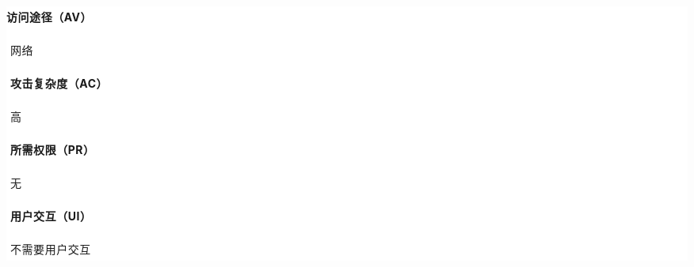 <p style="-webkit-tap-highlight-color:transparent;"><strong style="-webkit-tap-highlight-color:transparent;"><span style="-webkit-tap-highlight-color:transparent;letter-spacing:0.544px;line-height:28px;"><span leaf="">访问途径（AV）</span></span></strong></p></section></section></td><td data-colwidth="146" width="146" style="-webkit-tap-highlight-color:transparent;word-break:break-all;hyphens:auto;border-color:#4577da;"><section style="-webkit-tap-highlight-color:transparent;margin:5px 0px;"><section style="-webkit-tap-highlight-color:transparent;margin-top:0px;margin-right:0px;margin-bottom:unset;margin-left:0px;padding:0px 5px;text-align:left;font-size:14px;box-sizing:border-box;"><p style="-webkit-tap-highlight-color:transparent;"><span style="-webkit-tap-highlight-color:transparent;letter-spacing:0.544px;line-height:28px;"><span leaf="">网络</span></span></p></section></section></td><td data-colwidth="152" width="152" style="-webkit-tap-highlight-color:transparent;word-break:break-all;hyphens:auto;border-color:#4577da;"><section style="-webkit-tap-highlight-color:transparent;margin:5px 0px;"><section style="-webkit-tap-highlight-color:transparent;margin-top:0px;margin-right:0px;margin-bottom:unset;margin-left:0px;padding:0px 5px;text-align:left;font-size:14px;box-sizing:border-box;"><p style="-webkit-tap-highlight-color:transparent;"><strong style="-webkit-tap-highlight-color:transparent;"><span style="-webkit-tap-highlight-color:transparent;letter-spacing:0.544px;line-height:28px;"><span leaf="">攻击复杂度（AC）</span></span></strong></p></section></section></td><td data-colwidth="166" width="166" style="-webkit-tap-highlight-color:transparent;word-break:break-all;hyphens:auto;border-color:#4577da;"><section style="-webkit-tap-highlight-color:transparent;margin:5px 0px;"><section style="-webkit-tap-highlight-color:transparent;margin-top:0px;margin-right:0px;margin-bottom:unset;margin-left:0px;padding:0px 5px;text-align:left;font-size:14px;box-sizing:border-box;"><p style="-webkit-tap-highlight-color:transparent;"><span style="-webkit-tap-highlight-color:transparent;letter-spacing:0.544px;line-height:28px;"><span leaf="">高</span></span></p></section></section></td></tr><tr style="-webkit-tap-highlight-color:transparent;"><td data-colwidth="113" width="113" style="-webkit-tap-highlight-color:transparent;word-break:break-all;hyphens:auto;border-color:#4577da;"><section style="-webkit-tap-highlight-color:transparent;margin:5px 0px;"><section style="-webkit-tap-highlight-color:transparent;margin-top:0px;margin-right:0px;margin-bottom:unset;margin-left:0px;padding:0px 5px;text-align:left;font-size:14px;box-sizing:border-box;"><p style="-webkit-tap-highlight-color:transparent;"><strong style="-webkit-tap-highlight-color:transparent;"><span style="-webkit-tap-highlight-color:transparent;letter-spacing:0.544px;line-height:28px;"><span leaf="">所需权限（PR）</span></span></strong></p></section></section></td><td data-colwidth="146" width="146" style="-webkit-tap-highlight-color:transparent;word-break:break-all;hyphens:auto;border-color:#4577da;"><section style="-webkit-tap-highlight-color:transparent;margin:5px 0px;"><section style="-webkit-tap-highlight-color:transparent;margin-top:0px;margin-right:0px;margin-bottom:unset;margin-left:0px;padding:0px 5px;text-align:left;font-size:14px;box-sizing:border-box;"><p style="-webkit-tap-highlight-color:transparent;"><span style="-webkit-tap-highlight-color:transparent;letter-spacing:0.544px;line-height:28px;"><span leaf="">无</span></span></p></section></section></td><td data-colwidth="152" width="152" style="-webkit-tap-highlight-color:transparent;word-break:break-all;hyphens:auto;border-color:#4577da;"><section style="-webkit-tap-highlight-color:transparent;margin:5px 0px;"><section style="-webkit-tap-highlight-color:transparent;margin-top:0px;margin-right:0px;margin-bottom:unset;margin-left:0px;padding:0px 5px;text-align:left;font-size:14px;box-sizing:border-box;"><p style="-webkit-tap-highlight-color:transparent;"><strong style="-webkit-tap-highlight-color:transparent;"><span style="-webkit-tap-highlight-color:transparent;letter-spacing:0.544px;line-height:28px;"><span leaf="">用户交互（UI）</span></span></strong></p></section></section></td><td data-colwidth="166" width="166" style="-webkit-tap-highlight-color:transparent;word-break:break-all;hyphens:auto;border-color:#4577da;"><section style="-webkit-tap-highlight-color:transparent;margin:5px 0px;"><section style="-webkit-tap-highlight-color:transparent;margin-top:0px;margin-right:0px;margin-bottom:unset;margin-left:0px;padding:0px 5px;text-align:left;font-size:14px;box-sizing:border-box;"><p style="-webkit-tap-highlight-color:transparent;"><span style="-webkit-tap-highlight-color:transparent;letter-spacing:0.544px;line-height:28px;"><span leaf="">不需要用户交互</span><span leaf=""><br/></span></span></p></section></section></td></tr><tr style="-webkit-tap-highlight-color:transparent;"><td data-colwidth="113" width="113" style="-webkit-tap-highlight-color:transparent;word-break:break-all;hyphens:auto;border-color:#4577da;"><section style="-webkit-tap-highlight-color:transparent;margin:5px 0px;"><section style="-webkit-tap-highlight-color:transparent;margin-top:0px;margin-right:0px;margin-bottom:unset;margin-left:0px;padding:0px 5px;text-align:left;font-size:14px;box-sizing:border-box;"><p style="-webkit-tap-hig